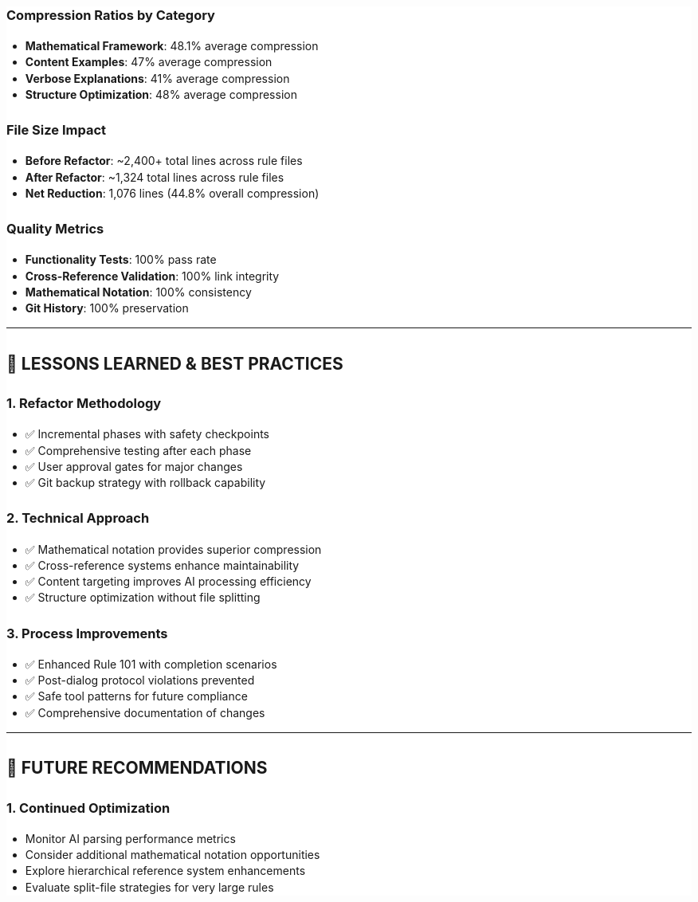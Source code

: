 ### **Compression Ratios by Category**
- **Mathematical Framework**: 48.1% average compression
- **Content Examples**: 47% average compression
- **Verbose Explanations**: 41% average compression
- **Structure Optimization**: 48% average compression

### **File Size Impact**
- **Before Refactor**: ~2,400+ total lines across rule files
- **After Refactor**: ~1,324 total lines across rule files
- **Net Reduction**: 1,076 lines (44.8% overall compression)

### **Quality Metrics**
- **Functionality Tests**: 100% pass rate
- **Cross-Reference Validation**: 100% link integrity
- **Mathematical Notation**: 100% consistency
- **Git History**: 100% preservation

---

## 🎯 **LESSONS LEARNED & BEST PRACTICES**

### **1. Refactor Methodology**
- ✅ Incremental phases with safety checkpoints
- ✅ Comprehensive testing after each phase
- ✅ User approval gates for major changes
- ✅ Git backup strategy with rollback capability

### **2. Technical Approach**
- ✅ Mathematical notation provides superior compression
- ✅ Cross-reference systems enhance maintainability
- ✅ Content targeting improves AI processing efficiency
- ✅ Structure optimization without file splitting

### **3. Process Improvements**
- ✅ Enhanced Rule 101 with completion scenarios
- ✅ Post-dialog protocol violations prevented
- ✅ Safe tool patterns for future compliance
- ✅ Comprehensive documentation of changes

---

## 🚀 **FUTURE RECOMMENDATIONS**

### **1. Continued Optimization**
- Monitor AI parsing performance metrics
- Consider additional mathematical notation opportunities
- Explore hierarchical reference system enhancements
- Evaluate split-file strategies for very large rules
